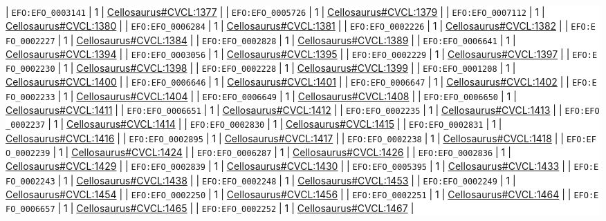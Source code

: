 | `EFO:EFO_0003141` |              1 | [Cellosaurus#CVCL:1377](http://purl.obolibrary.org/obo/Cellosaurus#CVCL_1377) |
| `EFO:EFO_0005726` |              1 | [Cellosaurus#CVCL:1379](http://purl.obolibrary.org/obo/Cellosaurus#CVCL_1379) |
| `EFO:EFO_0007112` |              1 | [Cellosaurus#CVCL:1380](http://purl.obolibrary.org/obo/Cellosaurus#CVCL_1380) |
| `EFO:EFO_0006284` |              1 | [Cellosaurus#CVCL:1381](http://purl.obolibrary.org/obo/Cellosaurus#CVCL_1381) |
| `EFO:EFO_0002226` |              1 | [Cellosaurus#CVCL:1382](http://purl.obolibrary.org/obo/Cellosaurus#CVCL_1382) |
| `EFO:EFO_0002227` |              1 | [Cellosaurus#CVCL:1384](http://purl.obolibrary.org/obo/Cellosaurus#CVCL_1384) |
| `EFO:EFO_0002828` |              1 | [Cellosaurus#CVCL:1389](http://purl.obolibrary.org/obo/Cellosaurus#CVCL_1389) |
| `EFO:EFO_0006641` |              1 | [Cellosaurus#CVCL:1394](http://purl.obolibrary.org/obo/Cellosaurus#CVCL_1394) |
| `EFO:EFO_0003056` |              1 | [Cellosaurus#CVCL:1395](http://purl.obolibrary.org/obo/Cellosaurus#CVCL_1395) |
| `EFO:EFO_0002229` |              1 | [Cellosaurus#CVCL:1397](http://purl.obolibrary.org/obo/Cellosaurus#CVCL_1397) |
| `EFO:EFO_0002230` |              1 | [Cellosaurus#CVCL:1398](http://purl.obolibrary.org/obo/Cellosaurus#CVCL_1398) |
| `EFO:EFO_0002228` |              1 | [Cellosaurus#CVCL:1399](http://purl.obolibrary.org/obo/Cellosaurus#CVCL_1399) |
| `EFO:EFO_0001208` |              1 | [Cellosaurus#CVCL:1400](http://purl.obolibrary.org/obo/Cellosaurus#CVCL_1400) |
| `EFO:EFO_0006646` |              1 | [Cellosaurus#CVCL:1401](http://purl.obolibrary.org/obo/Cellosaurus#CVCL_1401) |
| `EFO:EFO_0006647` |              1 | [Cellosaurus#CVCL:1402](http://purl.obolibrary.org/obo/Cellosaurus#CVCL_1402) |
| `EFO:EFO_0002233` |              1 | [Cellosaurus#CVCL:1404](http://purl.obolibrary.org/obo/Cellosaurus#CVCL_1404) |
| `EFO:EFO_0006649` |              1 | [Cellosaurus#CVCL:1408](http://purl.obolibrary.org/obo/Cellosaurus#CVCL_1408) |
| `EFO:EFO_0006650` |              1 | [Cellosaurus#CVCL:1411](http://purl.obolibrary.org/obo/Cellosaurus#CVCL_1411) |
| `EFO:EFO_0006651` |              1 | [Cellosaurus#CVCL:1412](http://purl.obolibrary.org/obo/Cellosaurus#CVCL_1412) |
| `EFO:EFO_0002235` |              1 | [Cellosaurus#CVCL:1413](http://purl.obolibrary.org/obo/Cellosaurus#CVCL_1413) |
| `EFO:EFO_0002237` |              1 | [Cellosaurus#CVCL:1414](http://purl.obolibrary.org/obo/Cellosaurus#CVCL_1414) |
| `EFO:EFO_0002830` |              1 | [Cellosaurus#CVCL:1415](http://purl.obolibrary.org/obo/Cellosaurus#CVCL_1415) |
| `EFO:EFO_0002831` |              1 | [Cellosaurus#CVCL:1416](http://purl.obolibrary.org/obo/Cellosaurus#CVCL_1416) |
| `EFO:EFO_0002895` |              1 | [Cellosaurus#CVCL:1417](http://purl.obolibrary.org/obo/Cellosaurus#CVCL_1417) |
| `EFO:EFO_0002238` |              1 | [Cellosaurus#CVCL:1418](http://purl.obolibrary.org/obo/Cellosaurus#CVCL_1418) |
| `EFO:EFO_0002239` |              1 | [Cellosaurus#CVCL:1424](http://purl.obolibrary.org/obo/Cellosaurus#CVCL_1424) |
| `EFO:EFO_0006287` |              1 | [Cellosaurus#CVCL:1426](http://purl.obolibrary.org/obo/Cellosaurus#CVCL_1426) |
| `EFO:EFO_0002836` |              1 | [Cellosaurus#CVCL:1429](http://purl.obolibrary.org/obo/Cellosaurus#CVCL_1429) |
| `EFO:EFO_0002839` |              1 | [Cellosaurus#CVCL:1430](http://purl.obolibrary.org/obo/Cellosaurus#CVCL_1430) |
| `EFO:EFO_0005395` |              1 | [Cellosaurus#CVCL:1433](http://purl.obolibrary.org/obo/Cellosaurus#CVCL_1433) |
| `EFO:EFO_0002243` |              1 | [Cellosaurus#CVCL:1438](http://purl.obolibrary.org/obo/Cellosaurus#CVCL_1438) |
| `EFO:EFO_0002248` |              1 | [Cellosaurus#CVCL:1453](http://purl.obolibrary.org/obo/Cellosaurus#CVCL_1453) |
| `EFO:EFO_0002249` |              1 | [Cellosaurus#CVCL:1454](http://purl.obolibrary.org/obo/Cellosaurus#CVCL_1454) |
| `EFO:EFO_0002250` |              1 | [Cellosaurus#CVCL:1456](http://purl.obolibrary.org/obo/Cellosaurus#CVCL_1456) |
| `EFO:EFO_0002251` |              1 | [Cellosaurus#CVCL:1464](http://purl.obolibrary.org/obo/Cellosaurus#CVCL_1464) |
| `EFO:EFO_0006657` |              1 | [Cellosaurus#CVCL:1465](http://purl.obolibrary.org/obo/Cellosaurus#CVCL_1465) |
| `EFO:EFO_0002252` |              1 | [Cellosaurus#CVCL:1467](http://purl.obolibrary.org/obo/Cellosaurus#CVCL_1467) |
